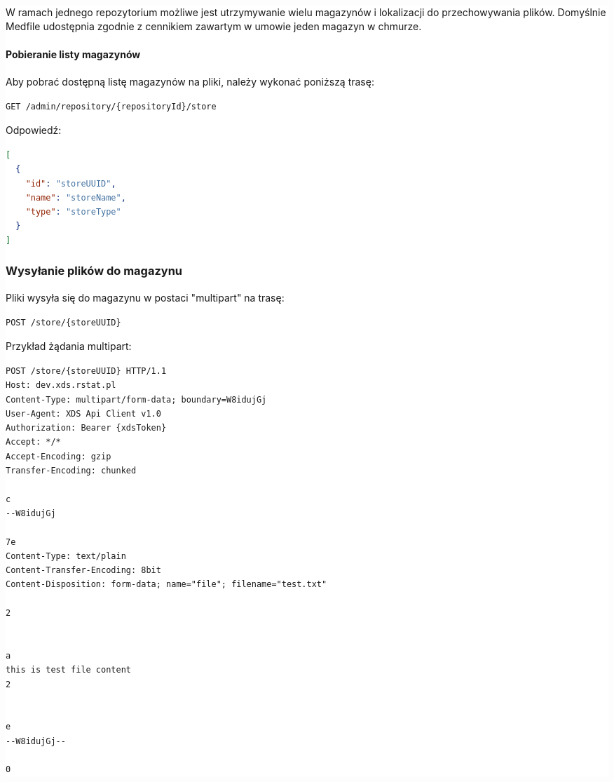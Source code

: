 W ramach jednego repozytorium możliwe jest utrzymywanie wielu magazynów i lokalizacji do przechowywania plików.
Domyślnie Medfile udostępnia zgodnie z cennikiem zawartym w umowie jeden magazyn w chmurze.

#### Pobieranie listy magazynów

Aby pobrać dostępną listę magazynów na pliki, należy wykonać poniższą trasę:

```http request
GET /admin/repository/{repositoryId}/store
```

Odpowiedź:
```json
[
  {
    "id": "storeUUID",
    "name": "storeName",
    "type": "storeType"
  }
]
```

### Wysyłanie plików do magazynu

Pliki wysyła się do magazynu w postaci "multipart" na trasę:

```http request
POST /store/{storeUUID}
```

Przykład żądania multipart:

```http request
POST /store/{storeUUID} HTTP/1.1
Host: dev.xds.rstat.pl
Content-Type: multipart/form-data; boundary=W8idujGj
User-Agent: XDS Api Client v1.0
Authorization: Bearer {xdsToken}
Accept: */*
Accept-Encoding: gzip
Transfer-Encoding: chunked

c
--W8idujGj

7e
Content-Type: text/plain
Content-Transfer-Encoding: 8bit
Content-Disposition: form-data; name="file"; filename="test.txt"

2


a
this is test file content
2


e
--W8idujGj--

0
```
